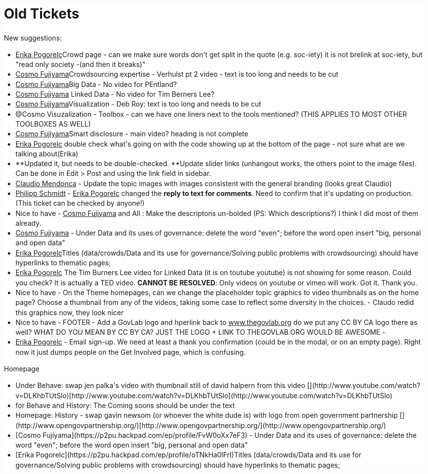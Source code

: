 # Old Tickets

New suggestions: 

*   [Erika Pogorelc](https://p2pu.hackpad.com/ep/profile/oTNkHa0lFrI)Crowd page - can we make sure words don't get split in the quote (e.g. soc-iety) it is not brelink at soc-iety, but "read only society -(and then it breaks)"
*   [Cosmo Fujiyama](https://p2pu.hackpad.com/ep/profile/FvW0oXx7eF3)Crowdsourcing expertise - Verhulst pt 2 video - text is too long and needs to be cut 
*   [Cosmo Fujiyama](https://p2pu.hackpad.com/ep/profile/FvW0oXx7eF3)Big Data - No video for PEntland?
*   [Cosmo Fujiyama](https://p2pu.hackpad.com/ep/profile/FvW0oXx7eF3) Linked Data - No video for Tim Berners Lee? 
*   [Cosmo Fujiyama](https://p2pu.hackpad.com/ep/profile/FvW0oXx7eF3)Visualization - Deb Roy: text is too long and needs to be cut 
*   @Cosmo Visuzalization - Toolbox - can we have one liners next to the tools mentioned? (THIS APPLIES TO MOST OTHER TOOLBOXES AS WELL) 
*   [Cosmo Fujiyama](https://p2pu.hackpad.com/ep/profile/FvW0oXx7eF3)Smart disclosure - main video? heading is not complete
*   [Erika Pogorelc](https://p2pu.hackpad.com/ep/profile/oTNkHa0lFrI) double check what's going on with the code showing up at the bottom of the page - not sure what are we talking about(Erika)
*   **Updated it, but needs to be double-checked. **Update slider links (unhangout works, the others point to the image files). Can be done in Edit > Post and using the link field in sidebar. 
*   [Claudio Mendonca](https://p2pu.hackpad.com/ep/profile/zeHT9ruLzZn) - Update the topic images with images consistent with the general branding (looks great Claudio) 
*   [Philipp Schmidt](https://p2pu.hackpad.com/ep/profile/Dc7zU8svumi) - [Erika Pogorelc](https://p2pu.hackpad.com/ep/profile/oTNkHa0lFrI) changed the **reply to text for comments**. Need to confirm that it's updating on production. (This ticket can be checked by anyone!) 
*   Nice to have - [Cosmo Fujiyama](https://p2pu.hackpad.com/ep/profile/FvW0oXx7eF3) and All : Make the descriptons un-bolded (PS: Which descriptions?) I think I did most of them already.
*   [Cosmo Fujiyama](https://p2pu.hackpad.com/ep/profile/FvW0oXx7eF3) - Under Data and its uses of governance: delete the word "even"; before the word open insert "big, personal and open data"
*   [Erika Pogorelc](https://p2pu.hackpad.com/ep/profile/oTNkHa0lFrI)Titles (data/crowds/Data and its use for governance/Solving public problems with crowdsourcing) should have hyperlinks to thematic pages;
*   [Erika Pogorelc](https://p2pu.hackpad.com/ep/profile/oTNkHa0lFrI) The Tim Burners Lee video for Linked Data (it is on toutube youtube) is not showing for some reason. Could you check?  It is actually a TED video. **CANNOT BE RESOLVED**: Only videos on youtube or vimeo will work. Got it. Thank you.
*   Nice to have - On the Theme homepages, can we change the placeholder topic graphics to video thumbnails as on the home page? Choose a thumbnail from any of the videos, taking some case to reflect some diversity in the choices. - Claudo redid this graphics now, they look nicer
*   Nice to have - FOOTER - Add a GovLab logo and hperlink back to www.thegovlab.org do we put any CC BY CA logo there as well? WHAT DO YOU MEAN BY CC BY CA? JUST THE LOGO + LINK TO THEGOVLAB.ORG WOULD BE AWESOME - 
*   [Erika Pogorelc](https://p2pu.hackpad.com/ep/profile/oTNkHa0lFrI) - Email sign-up. We need at least a thank you confirmation (could be in the modal, or on an empty page). Right now it just dumps people on the Get Involved page, which is confusing. 

Homepage
<ul class="taskdone"><li>Under Behave: swap jen palka's video with thumbnail still of david halpern from this video [](http://www.youtube.com/watch?v=DLKhbTUtSlo)[http://www.youtube.com/watch?v=DLKhbTUtSlo](http://www.youtube.com/watch?v=DLKhbTUtSlo)</li>
<li>for Behave and History: The Coming soons should be under the text </li>
<li>Homepage: History - swap gavin newsom (or whoever the white dude is) with logo from open government partnership [](http://www.opengovpartnership.org/)[http://www.opengovpartnership.org/](http://www.opengovpartnership.org/)</li>
<li>[Cosmo Fujiyama](https://p2pu.hackpad.com/ep/profile/FvW0oXx7eF3) - Under Data and its uses of governance: delete the word "even"; before the word open insert "big, personal and open data"</li>
<li>[Erika Pogorelc](https://p2pu.hackpad.com/ep/profile/oTNkHa0lFrI)Titles (data/crowds/Data and its use for governance/Solving public problems with crowdsourcing) should have hyperlinks to thematic pages;</li>